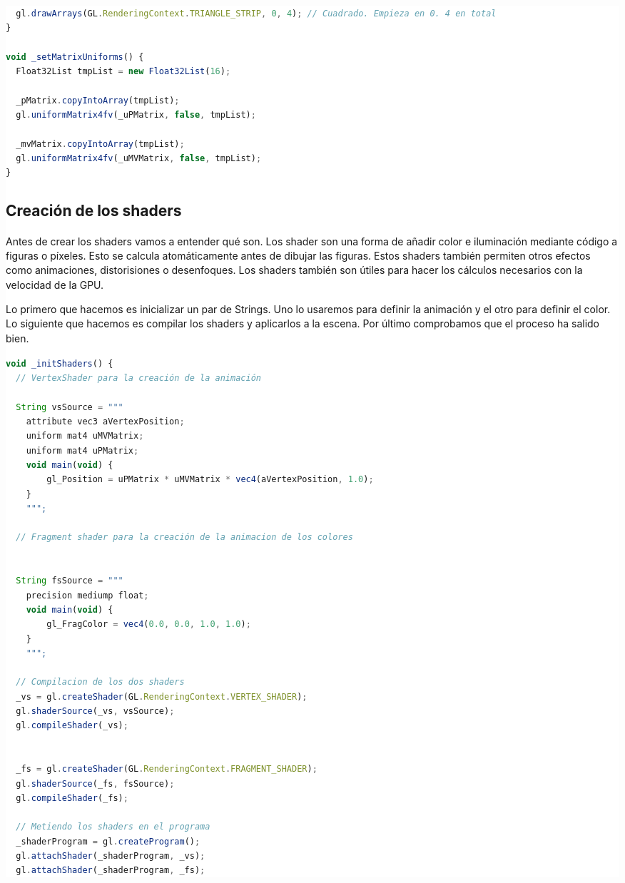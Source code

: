 ```javascript
  gl.drawArrays(GL.RenderingContext.TRIANGLE_STRIP, 0, 4); // Cuadrado. Empieza en 0. 4 en total
}

void _setMatrixUniforms() {
  Float32List tmpList = new Float32List(16);

  _pMatrix.copyIntoArray(tmpList);
  gl.uniformMatrix4fv(_uPMatrix, false, tmpList);

  _mvMatrix.copyIntoArray(tmpList);
  gl.uniformMatrix4fv(_uMVMatrix, false, tmpList);
}

```

<h2>Creación de los shaders</h2>

Antes de crear los shaders vamos a entender qué son. Los shader son una forma de añadir color e iluminación mediante código a figuras o píxeles. Esto se calcula atomáticamente antes 
de dibujar las figuras. Estos shaders también permiten otros efectos como animaciones, distorisiones o desenfoques. Los shaders también son útiles para hacer los cálculos necesarios 
con la velocidad de la GPU.

Lo primero que hacemos es inicializar un par de Strings. Uno lo usaremos para definir la animación y el otro para definir el color. Lo siguiente que hacemos es compilar los shaders y 
aplicarlos a la escena. Por último comprobamos que el proceso ha salido bien.



```javascript
void _initShaders() {
  // VertexShader para la creación de la animación

  String vsSource = """
    attribute vec3 aVertexPosition;
    uniform mat4 uMVMatrix;
    uniform mat4 uPMatrix;
    void main(void) {
        gl_Position = uPMatrix * uMVMatrix * vec4(aVertexPosition, 1.0);
    }
    """;

  // Fragment shader para la creación de la animacion de los colores


  String fsSource = """
    precision mediump float;
    void main(void) {
        gl_FragColor = vec4(0.0, 0.0, 1.0, 1.0);
    }
    """;

  // Compilacion de los dos shaders
  _vs = gl.createShader(GL.RenderingContext.VERTEX_SHADER);
  gl.shaderSource(_vs, vsSource);
  gl.compileShader(_vs);

  
  _fs = gl.createShader(GL.RenderingContext.FRAGMENT_SHADER);
  gl.shaderSource(_fs, fsSource);
  gl.compileShader(_fs);

  // Metiendo los shaders en el programa
  _shaderProgram = gl.createProgram();
  gl.attachShader(_shaderProgram, _vs);
  gl.attachShader(_shaderProgram, _fs);
```